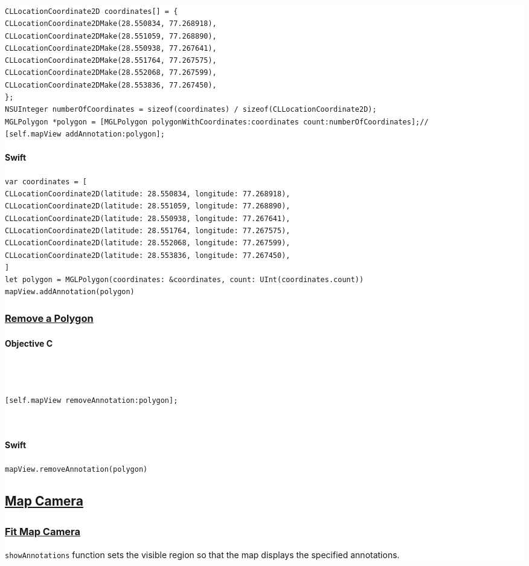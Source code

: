 ``` {.sourceCode .objectivec}
CLLocationCoordinate2D coordinates[] = {
CLLocationCoordinate2DMake(28.550834, 77.268918),
CLLocationCoordinate2DMake(28.551059, 77.268890),
CLLocationCoordinate2DMake(28.550938, 77.267641),
CLLocationCoordinate2DMake(28.551764, 77.267575),
CLLocationCoordinate2DMake(28.552068, 77.267599),
CLLocationCoordinate2DMake(28.553836, 77.267450),
};
NSUInteger numberOfCoordinates = sizeof(coordinates) / sizeof(CLLocationCoordinate2D);
MGLPolygon *polygon = [MGLPolygon polygonWithCoordinates:coordinates count:numberOfCoordinates];//
[self.mapView addAnnotation:polygon];
```

</div>

#### Swift

``` {.swift}
var coordinates = [
CLLocationCoordinate2D(latitude: 28.550834, longitude: 77.268918),
CLLocationCoordinate2D(latitude: 28.551059, longitude: 77.268890),
CLLocationCoordinate2D(latitude: 28.550938, longitude: 77.267641),
CLLocationCoordinate2D(latitude: 28.551764, longitude: 77.267575),
CLLocationCoordinate2D(latitude: 28.552068, longitude: 77.267599),
CLLocationCoordinate2D(latitude: 28.553836, longitude: 77.267450),
]
let polygon = MGLPolygon(coordinates: &coordinates, count: UInt(coordinates.count))
mapView.addAnnotation(polygon)
```

### [Remove a Polygon](#Remove-a-Polygon)

#### Objective C

<div class="sourceCode">

``` {.sourceCode .objectivec}
[self.mapView removeAnnotation:polygon];
```

</div>

#### Swift

``` {.swift}
mapView.removeAnnotation(polygon)
```

## [Map Camera](#Map-Camera)

### [Fit Map Camera](#Fit-Map-Camera)

`showAnnotations` function sets the visible region so that the map
displays the specified annotations.
